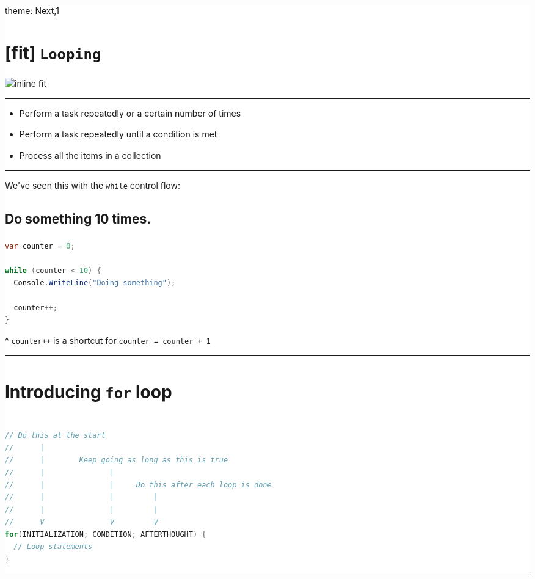 theme: Next,1



# [fit] `Looping`

![inline fit](https://media.giphy.com/media/OtP2Jj6IuVbhu/giphy.gif)

---

- Perform a task repeatedly or a certain number of times

- Perform a task repeatedly until a condition is met

- Process all the items in a collection

---

We've seen this with the `while` control flow:

## Do something 10 times.

```csharp
var counter = 0;

while (counter < 10) {
  Console.WriteLine("Doing something");

  counter++;
}
```

^ `counter++` is a shortcut for `counter = counter + 1`

---

# Introducing `for` loop

```csharp

// Do this at the start
//      |
//      |        Keep going as long as this is true
//      |               |
//      |               |     Do this after each loop is done
//      |               |         |
//      |               |         |
//      V               V         V
for(INITIALIZATION; CONDITION; AFTERTHOUGHT) {
  // Loop statements
}
```

---
